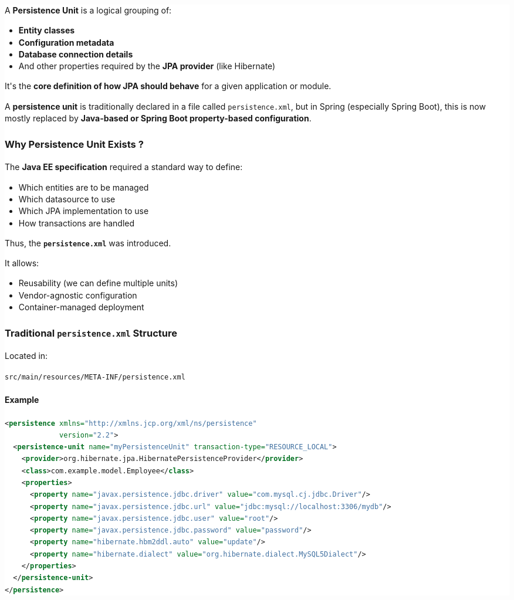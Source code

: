 A **Persistence Unit** is a logical grouping of:

* **Entity classes**
* **Configuration metadata**
* **Database connection details**
* And other properties required by the **JPA provider** (like Hibernate)

It's the **core definition of how JPA should behave** for a given application or module.

A **persistence unit** is traditionally declared in a file called `persistence.xml`, but in Spring (especially Spring Boot), this is now mostly replaced by **Java-based or Spring Boot property-based configuration**.

### Why Persistence Unit Exists ?

The **Java EE specification** required a standard way to define:

* Which entities are to be managed
* Which datasource to use
* Which JPA implementation to use
* How transactions are handled

Thus, the **`persistence.xml`** was introduced.

It allows:

* Reusability (we can define multiple units)
* Vendor-agnostic configuration
* Container-managed deployment

### Traditional `persistence.xml` Structure

Located in:

```
src/main/resources/META-INF/persistence.xml
```

#### Example

```xml
<persistence xmlns="http://xmlns.jcp.org/xml/ns/persistence"
             version="2.2">
  <persistence-unit name="myPersistenceUnit" transaction-type="RESOURCE_LOCAL">
    <provider>org.hibernate.jpa.HibernatePersistenceProvider</provider>
    <class>com.example.model.Employee</class>
    <properties>
      <property name="javax.persistence.jdbc.driver" value="com.mysql.cj.jdbc.Driver"/>
      <property name="javax.persistence.jdbc.url" value="jdbc:mysql://localhost:3306/mydb"/>
      <property name="javax.persistence.jdbc.user" value="root"/>
      <property name="javax.persistence.jdbc.password" value="password"/>
      <property name="hibernate.hbm2ddl.auto" value="update"/>
      <property name="hibernate.dialect" value="org.hibernate.dialect.MySQL5Dialect"/>
    </properties>
  </persistence-unit>
</persistence>
```
